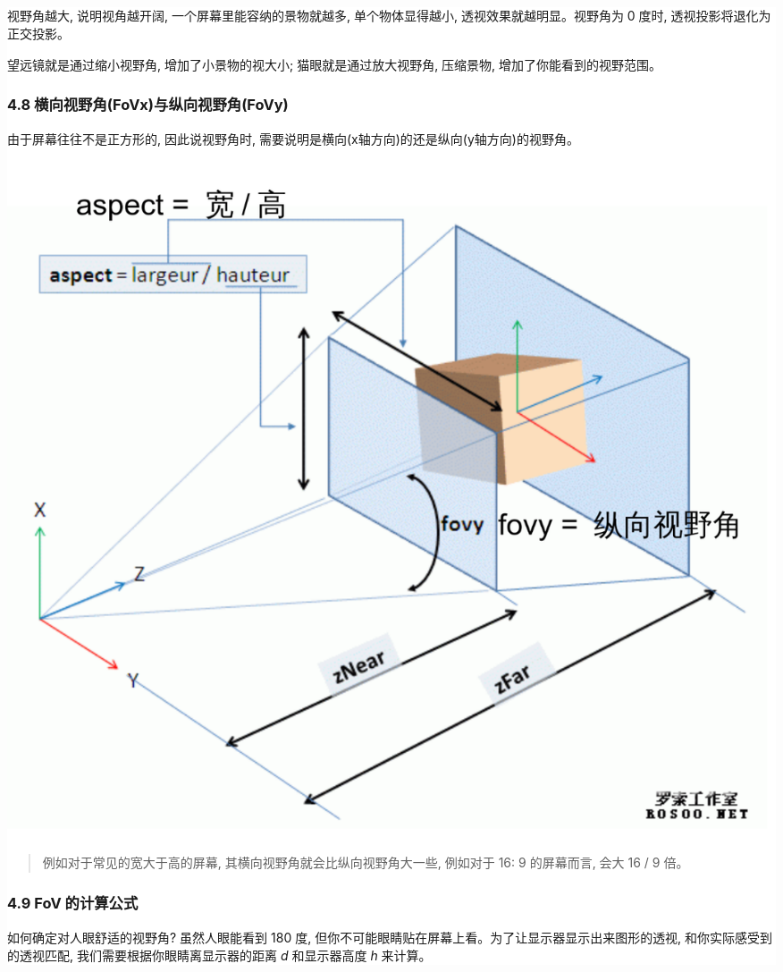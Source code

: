 视野角越大, 说明视角越开阔, 一个屏幕里能容纳的景物就越多, 单个物体显得越小, 透视效果就越明显。视野角为 0 度时, 透视投影将退化为正交投影。

望远镜就是通过缩小视野角, 增加了小景物的视大小; 猫眼就是通过放大视野角, 压缩景物, 增加了你能看到的视野范围。

### 4.8 横向视野角(FoVx)与纵向视野角(FoVy)

由于屏幕往往不是正方形的, 因此说视野角时, 需要说明是横向(x轴方向)的还是纵向(y轴方向)的视野角。

![##w500##](HX_2025-08-01_15-12-43.png)

> 例如对于常见的宽大于高的屏幕, 其横向视野角就会比纵向视野角大一些, 例如对于 16: 9 的屏幕而言, 会大 16 / 9 倍。

### 4.9 FoV 的计算公式

如何确定对人眼舒适的视野角? 虽然人眼能看到 180 度, 但你不可能眼睛贴在屏幕上看。为了让显示器显示出来图形的透视, 和你实际感受到的透视匹配, 我们需要根据你眼睛离显示器的距离 $d$ 和显示器高度 $h$ 来计算。

